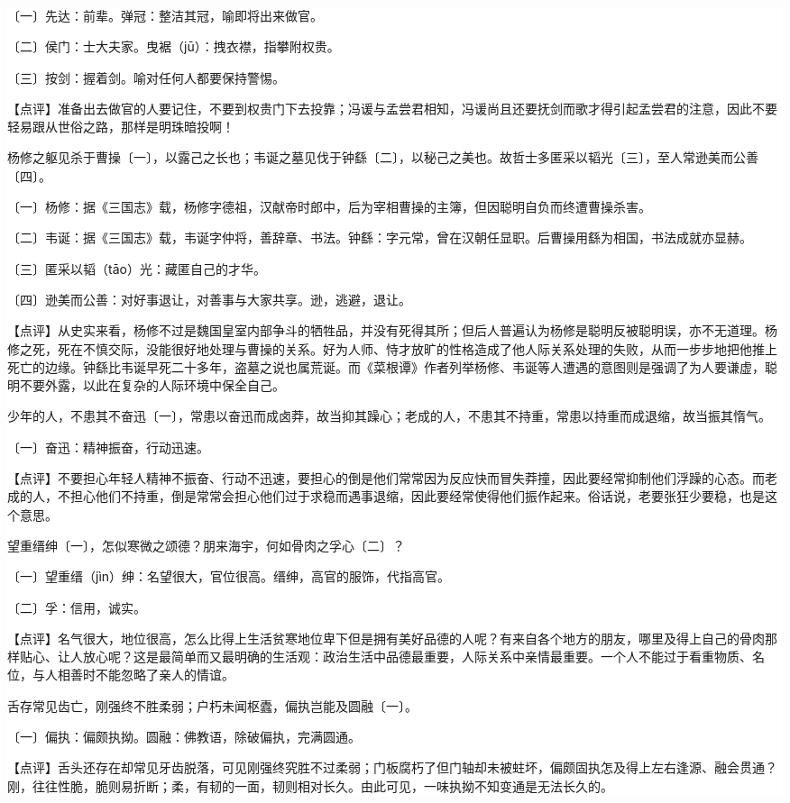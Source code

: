 〔一〕先达：前辈。弹冠：整洁其冠，喻即将出来做官。

〔二〕侯门：士大夫家。曳裾（jū）：拽衣襟，指攀附权贵。

〔三〕按剑：握着剑。喻对任何人都要保持警惕。

【点评】准备出去做官的人要记住，不要到权贵门下去投靠；冯谖与孟尝君相知，冯谖尚且还要抚剑而歌才得引起孟尝君的注意，因此不要轻易跟从世俗之路，那样是明珠暗投啊！




杨修之躯见杀于曹操〔一〕，以露己之长也；韦诞之墓见伐于钟繇〔二〕，以秘己之美也。故哲士多匿采以韬光〔三〕，至人常逊美而公善〔四〕。




〔一〕杨修：据《三国志》载，杨修字德祖，汉献帝时郎中，后为宰相曹操的主簿，但因聪明自负而终遭曹操杀害。

〔二〕韦诞：据《三国志》载，韦诞字仲将，善辞章、书法。钟繇：字元常，曾在汉朝任显职。后曹操用繇为相国，书法成就亦显赫。

〔三〕匿采以韬（tāo）光：藏匿自己的才华。

〔四〕逊美而公善：对好事退让，对善事与大家共享。逊，逃避，退让。

【点评】从史实来看，杨修不过是魏国皇室内部争斗的牺牲品，并没有死得其所；但后人普遍认为杨修是聪明反被聪明误，亦不无道理。杨修之死，死在不慎交际，没能很好地处理与曹操的关系。好为人师、恃才放旷的性格造成了他人际关系处理的失败，从而一步步地把他推上死亡的边缘。钟繇比韦诞早死二十多年，盗墓之说也属荒诞。而《菜根谭》作者列举杨修、韦诞等人遭遇的意图则是强调了为人要谦虚，聪明不要外露，以此在复杂的人际环境中保全自己。




少年的人，不患其不奋迅〔一〕，常患以奋迅而成卤莽，故当抑其躁心；老成的人，不患其不持重，常患以持重而成退缩，故当振其惰气。




〔一〕奋迅：精神振奋，行动迅速。

【点评】不要担心年轻人精神不振奋、行动不迅速，要担心的倒是他们常常因为反应快而冒失莽撞，因此要经常抑制他们浮躁的心态。而老成的人，不担心他们不持重，倒是常常会担心他们过于求稳而遇事退缩，因此要经常使得他们振作起来。俗话说，老要张狂少要稳，也是这个意思。




望重缙绅〔一〕，怎似寒微之颂德？朋来海宇，何如骨肉之孚心〔二〕？




〔一〕望重缙（jìn）绅：名望很大，官位很高。缙绅，高官的服饰，代指高官。

〔二〕孚：信用，诚实。

【点评】名气很大，地位很高，怎么比得上生活贫寒地位卑下但是拥有美好品德的人呢？有来自各个地方的朋友，哪里及得上自己的骨肉那样贴心、让人放心呢？这是最简单而又最明确的生活观：政治生活中品德最重要，人际关系中亲情最重要。一个人不能过于看重物质、名位，与人相善时不能忽略了亲人的情谊。




舌存常见齿亡，刚强终不胜柔弱；户朽未闻枢蠹，偏执岂能及圆融〔一〕。




〔一〕偏执：偏颇执拗。圆融：佛教语，除破偏执，完满圆通。

【点评】舌头还存在却常见牙齿脱落，可见刚强终究胜不过柔弱；门板腐朽了但门轴却未被蛀坏，偏颇固执怎及得上左右逢源、融会贯通？刚，往往性脆，脆则易折断；柔，有韧的一面，韧则相对长久。由此可见，一味执拗不知变通是无法长久的。



